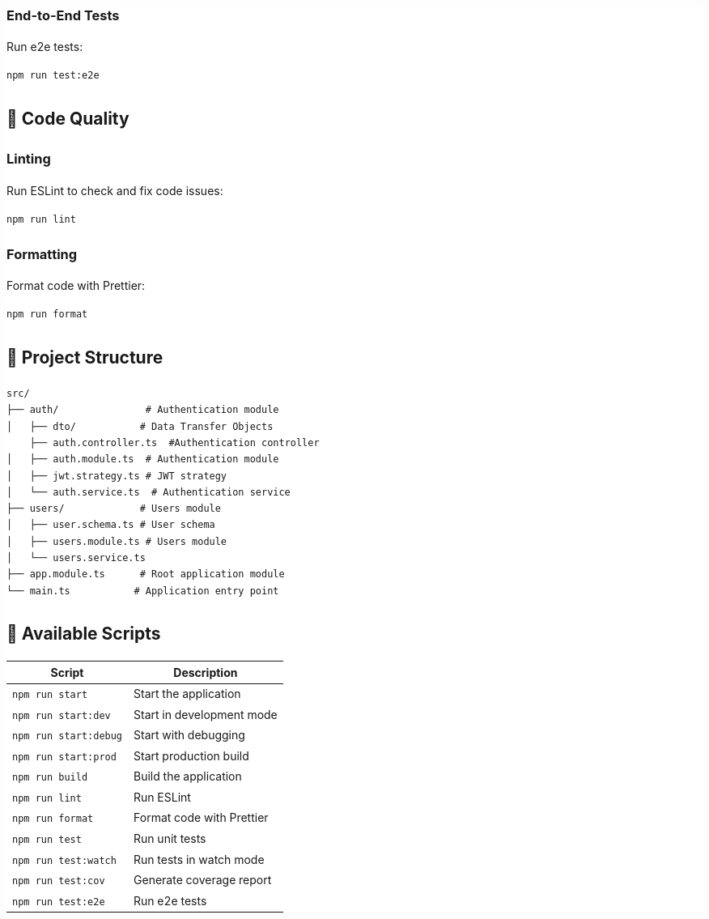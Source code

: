 ### End-to-End Tests
Run e2e tests:
```bash
npm run test:e2e
```

## 🧹 Code Quality

### Linting
Run ESLint to check and fix code issues:
```bash
npm run lint
```

### Formatting
Format code with Prettier:
```bash
npm run format
```

## 📁 Project Structure

```
src/
├── auth/               # Authentication module
│   ├── dto/           # Data Transfer Objects
    ├── auth.controller.ts  #Authentication controller
│   ├── auth.module.ts  # Authentication module
│   ├── jwt.strategy.ts # JWT strategy
│   └── auth.service.ts  # Authentication service
├── users/             # Users module
│   ├── user.schema.ts # User schema
│   ├── users.module.ts # Users module
│   └── users.service.ts
├── app.module.ts      # Root application module
└── main.ts           # Application entry point
```

## 🔧 Available Scripts

| Script | Description |
|--------|-------------|
| `npm run start` | Start the application |
| `npm run start:dev` | Start in development mode |
| `npm run start:debug` | Start with debugging |
| `npm run start:prod` | Start production build |
| `npm run build` | Build the application |
| `npm run lint` | Run ESLint |
| `npm run format` | Format code with Prettier |
| `npm run test` | Run unit tests |
| `npm run test:watch` | Run tests in watch mode |
| `npm run test:cov` | Generate coverage report |
| `npm run test:e2e` | Run e2e tests |

